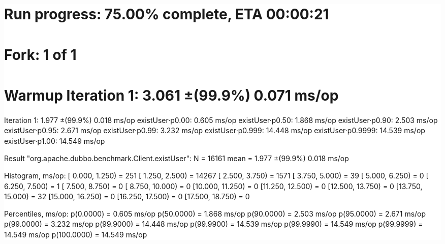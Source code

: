 # Run progress: 75.00% complete, ETA 00:00:21
# Fork: 1 of 1
# Warmup Iteration   1: 3.061 ±(99.9%) 0.071 ms/op
Iteration   1: 1.977 ±(99.9%) 0.018 ms/op
                 existUser·p0.00:   0.605 ms/op
                 existUser·p0.50:   1.868 ms/op
                 existUser·p0.90:   2.503 ms/op
                 existUser·p0.95:   2.671 ms/op
                 existUser·p0.99:   3.232 ms/op
                 existUser·p0.999:  14.448 ms/op
                 existUser·p0.9999: 14.539 ms/op
                 existUser·p1.00:   14.549 ms/op



Result "org.apache.dubbo.benchmark.Client.existUser":
  N = 16161
  mean =      1.977 ±(99.9%) 0.018 ms/op

  Histogram, ms/op:
    [ 0.000,  1.250) = 251 
    [ 1.250,  2.500) = 14267 
    [ 2.500,  3.750) = 1571 
    [ 3.750,  5.000) = 39 
    [ 5.000,  6.250) = 0 
    [ 6.250,  7.500) = 1 
    [ 7.500,  8.750) = 0 
    [ 8.750, 10.000) = 0 
    [10.000, 11.250) = 0 
    [11.250, 12.500) = 0 
    [12.500, 13.750) = 0 
    [13.750, 15.000) = 32 
    [15.000, 16.250) = 0 
    [16.250, 17.500) = 0 
    [17.500, 18.750) = 0 

  Percentiles, ms/op:
      p(0.0000) =      0.605 ms/op
     p(50.0000) =      1.868 ms/op
     p(90.0000) =      2.503 ms/op
     p(95.0000) =      2.671 ms/op
     p(99.0000) =      3.232 ms/op
     p(99.9000) =     14.448 ms/op
     p(99.9900) =     14.539 ms/op
     p(99.9990) =     14.549 ms/op
     p(99.9999) =     14.549 ms/op
    p(100.0000) =     14.549 ms/op

